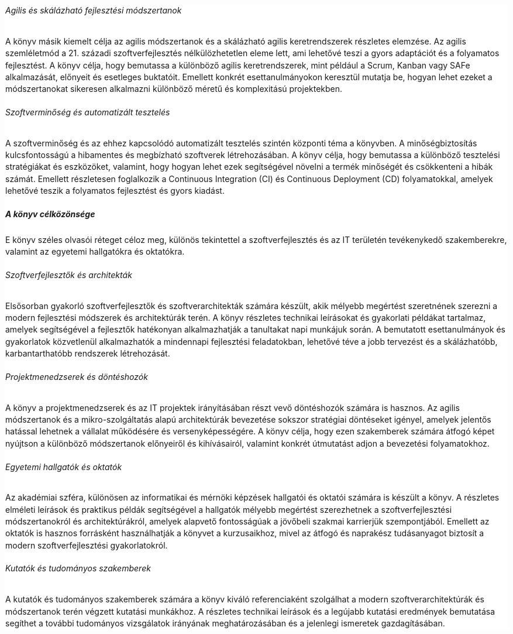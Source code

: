 ###### Agilis és skálázható fejlesztési módszertanok

A könyv másik kiemelt célja az agilis módszertanok és a skálázható agilis keretrendszerek részletes elemzése. Az agilis szemléletmód a 21. századi szoftverfejlesztés nélkülözhetetlen eleme lett, ami lehetővé teszi a gyors adaptációt és a folyamatos fejlesztést. A könyv célja, hogy bemutassa a különböző agilis keretrendszerek, mint például a Scrum, Kanban vagy SAFe alkalmazását, előnyeit és esetleges buktatóit. Emellett konkrét esettanulmányokon keresztül mutatja be, hogyan lehet ezeket a módszertanokat sikeresen alkalmazni különböző méretű és komplexitású projektekben.

###### Szoftverminőség és automatizált tesztelés

A szoftverminőség és az ehhez kapcsolódó automatizált tesztelés szintén központi téma a könyvben. A minőségbiztosítás kulcsfontosságú a hibamentes és megbízható szoftverek létrehozásában. A könyv célja, hogy bemutassa a különböző tesztelési stratégiákat és eszközöket, valamint, hogy hogyan lehet ezek segítségével növelni a termék minőségét és csökkenteni a hibák számát. Emellett részletesen foglalkozik a Continuous Integration (CI) és Continuous Deployment (CD) folyamatokkal, amelyek lehetővé teszik a folyamatos fejlesztést és gyors kiadást.

##### A könyv célközönsége

E könyv széles olvasói réteget céloz meg, különös tekintettel a szoftverfejlesztés és az IT területén tevékenykedő szakemberekre, valamint az egyetemi hallgatókra és oktatókra.

###### Szoftverfejlesztők és architekták

Elsősorban gyakorló szoftverfejlesztők és szoftverarchitekták számára készült, akik mélyebb megértést szeretnének szerezni a modern fejlesztési módszerek és architektúrák terén. A könyv részletes technikai leírásokat és gyakorlati példákat tartalmaz, amelyek segítségével a fejlesztők hatékonyan alkalmazhatják a tanultakat napi munkájuk során. A bemutatott esettanulmányok és gyakorlatok közvetlenül alkalmazhatók a mindennapi fejlesztési feladatokban, lehetővé téve a jobb tervezést és a skálázhatóbb, karbantarthatóbb rendszerek létrehozását.

###### Projektmenedzserek és döntéshozók

A könyv a projektmenedzserek és az IT projektek irányításában részt vevő döntéshozók számára is hasznos. Az agilis módszertanok és a mikro-szolgáltatás alapú architektúrák bevezetése sokszor stratégiai döntéseket igényel, amelyek jelentős hatással lehetnek a vállalat működésére és versenyképességére. A könyv célja, hogy ezen szakemberek számára átfogó képet nyújtson a különböző módszertanok előnyeiről és kihívásairól, valamint konkrét útmutatást adjon a bevezetési folyamatokhoz.

###### Egyetemi hallgatók és oktatók

Az akadémiai szféra, különösen az informatikai és mérnöki képzések hallgatói és oktatói számára is készült a könyv. A részletes elméleti leírások és praktikus példák segítségével a hallgatók mélyebb megértést szerezhetnek a szoftverfejlesztési módszertanokról és architektúrákról, amelyek alapvető fontosságúak a jövőbeli szakmai karrierjük szempontjából. Emellett az oktatók is hasznos forrásként használhatják a könyvet a kurzusaikhoz, mivel az átfogó és naprakész tudásanyagot biztosít a modern szoftverfejlesztési gyakorlatokról.

###### Kutatók és tudományos szakemberek

A kutatók és tudományos szakemberek számára a könyv kiváló referenciaként szolgálhat a modern szoftverarchitektúrák és módszertanok terén végzett kutatási munkákhoz. A részletes technikai leírások és a legújabb kutatási eredmények bemutatása segíthet a további tudományos vizsgálatok irányának meghatározásában és a jelenlegi ismeretek gazdagításában.
